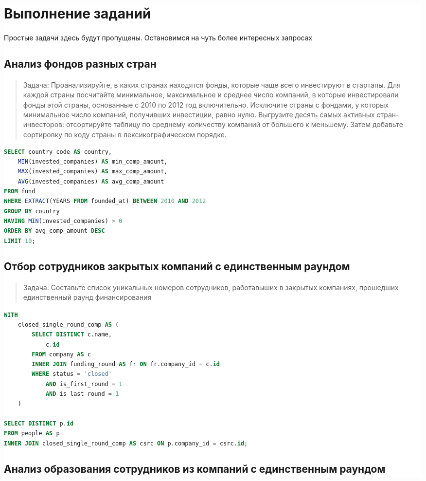 # Выполнение заданий

Простые задачи здесь будут пропущены. Остановимся на чуть более интересных запросах

## Анализ фондов разных стран

> Задача: Проанализируйте, в каких странах находятся фонды, которые чаще всего инвестируют в стартапы. 
> Для каждой страны посчитайте минимальное, максимальное и среднее число компаний, в которые инвестировали фонды этой страны, основанные с 2010 по 2012 год включительно. Исключите страны с фондами, у которых минимальное число компаний, получивших инвестиции, равно нулю. 
> Выгрузите десять самых активных стран-инвесторов: отсортируйте таблицу по среднему количеству компаний от большего к меньшему. Затем добавьте сортировку по коду страны в лексикографическом порядке.

```SQL
SELECT country_code AS country,
    MIN(invested_companies) AS min_comp_amount,
    MAX(invested_companies) AS max_comp_amount,
    AVG(invested_companies) AS avg_comp_amount
FROM fund
WHERE EXTRACT(YEARS FROM founded_at) BETWEEN 2010 AND 2012
GROUP BY country
HAVING MIN(invested_companies) > 0
ORDER BY avg_comp_amount DESC
LIMIT 10;
```

## Отбор сотрудников закрытых компаний с единственным раундом

> Задача: Составьте список уникальных номеров сотрудников, работавыших в закрытых компаниях, прошедших единственный раунд финансирования

```SQL
WITH 
    closed_single_round_comp AS (
        SELECT DISTINCT c.name,
            c.id
        FROM company AS c
        INNER JOIN funding_round AS fr ON fr.company_id = c.id
        WHERE status = 'closed'
            AND is_first_round = 1
            AND is_last_round = 1
    )

SELECT DISTINCT p.id
FROM people AS p
INNER JOIN closed_single_round_comp AS csrc ON p.company_id = csrc.id;
```

## Анализ образования сотрудников из компаний с единственным раундом

